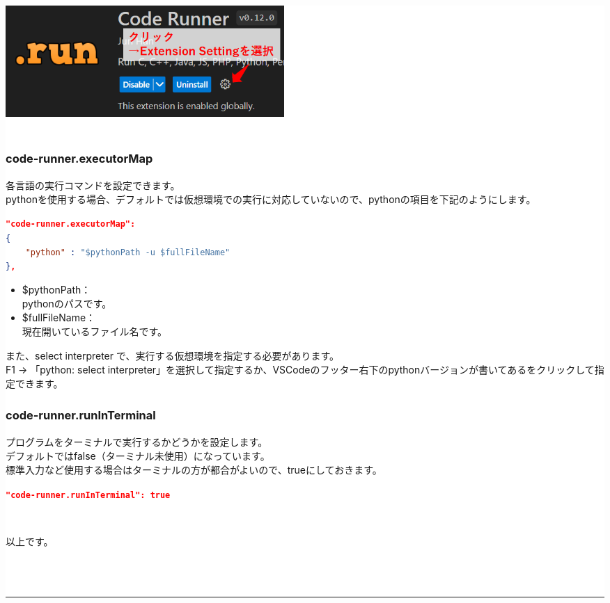 <img src="../img/20230526-vscode-coderunner-4.png" style="width:100%; max-width:400px;" alt="code runnerの選択箇所の実行方法"><br><br>

### code-runner.executorMap

各言語の実行コマンドを設定できます。  
pythonを使用する場合、デフォルトでは仮想環境での実行に対応していないので、pythonの項目を下記のようにします。  

```json
"code-runner.executorMap": 
{
    "python" : "$pythonPath -u $fullFileName"
},
```

* $pythonPath：  
  pythonのパスです。  
* $fullFileName：  
  現在開いているファイル名です。  

また、select interpreter で、実行する仮想環境を指定する必要があります。  
F1 → 「python: select interpreter」を選択して指定するか、VSCodeのフッター右下のpythonバージョンが書いてあるをクリックして指定できます。  

### code-runner.runInTerminal

プログラムをターミナルで実行するかどうかを設定します。  
デフォルトではfalse（ターミナル未使用）になっています。  
標準入力など使用する場合はターミナルの方が都合がよいので、trueにしておきます。  

```json
"code-runner.runInTerminal": true
```

<br>

以上です。

<br>
<br>

---